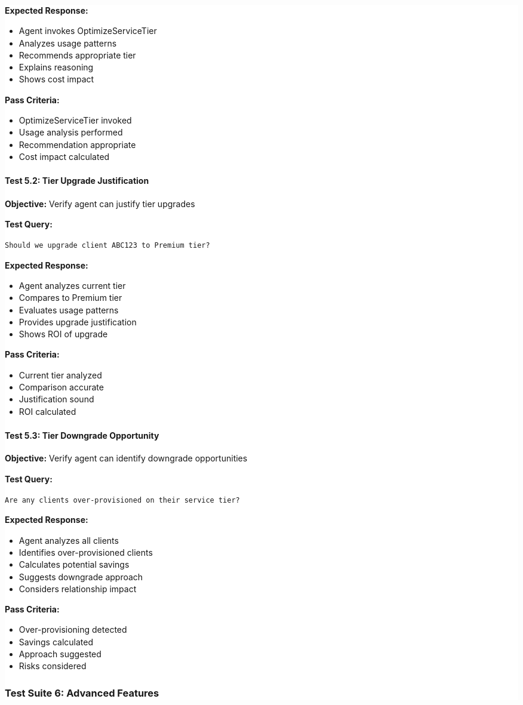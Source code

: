 **Expected Response:**
- Agent invokes OptimizeServiceTier
- Analyzes usage patterns
- Recommends appropriate tier
- Explains reasoning
- Shows cost impact

**Pass Criteria:**
- OptimizeServiceTier invoked
- Usage analysis performed
- Recommendation appropriate
- Cost impact calculated

#### Test 5.2: Tier Upgrade Justification
**Objective:** Verify agent can justify tier upgrades

**Test Query:**
```
Should we upgrade client ABC123 to Premium tier?
```

**Expected Response:**
- Agent analyzes current tier
- Compares to Premium tier
- Evaluates usage patterns
- Provides upgrade justification
- Shows ROI of upgrade

**Pass Criteria:**
- Current tier analyzed
- Comparison accurate
- Justification sound
- ROI calculated

#### Test 5.3: Tier Downgrade Opportunity
**Objective:** Verify agent can identify downgrade opportunities

**Test Query:**
```
Are any clients over-provisioned on their service tier?
```

**Expected Response:**
- Agent analyzes all clients
- Identifies over-provisioned clients
- Calculates potential savings
- Suggests downgrade approach
- Considers relationship impact

**Pass Criteria:**
- Over-provisioning detected
- Savings calculated
- Approach suggested
- Risks considered

### Test Suite 6: Advanced Features
